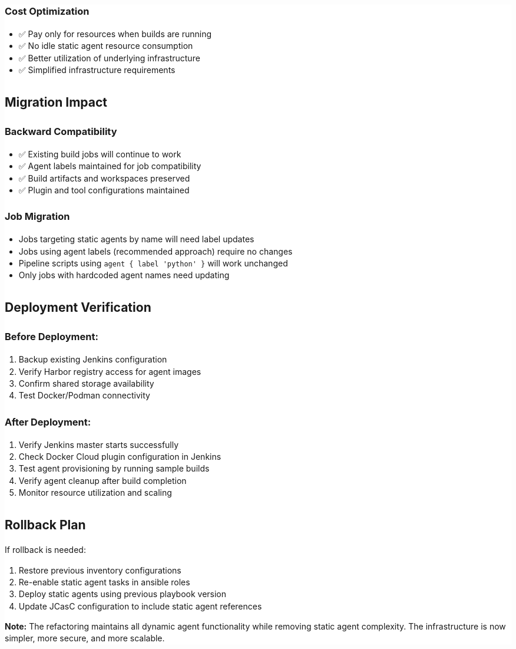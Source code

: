 ### Cost Optimization
- ✅ Pay only for resources when builds are running
- ✅ No idle static agent resource consumption
- ✅ Better utilization of underlying infrastructure
- ✅ Simplified infrastructure requirements

## Migration Impact

### Backward Compatibility
- ✅ Existing build jobs will continue to work
- ✅ Agent labels maintained for job compatibility
- ✅ Build artifacts and workspaces preserved
- ✅ Plugin and tool configurations maintained

### Job Migration
- Jobs targeting static agents by name will need label updates
- Jobs using agent labels (recommended approach) require no changes
- Pipeline scripts using `agent { label 'python' }` will work unchanged
- Only jobs with hardcoded agent names need updating

## Deployment Verification

### Before Deployment:
1. Backup existing Jenkins configuration
2. Verify Harbor registry access for agent images
3. Confirm shared storage availability
4. Test Docker/Podman connectivity

### After Deployment:
1. Verify Jenkins master starts successfully  
2. Check Docker Cloud plugin configuration in Jenkins
3. Test agent provisioning by running sample builds
4. Verify agent cleanup after build completion
5. Monitor resource utilization and scaling

## Rollback Plan

If rollback is needed:
1. Restore previous inventory configurations
2. Re-enable static agent tasks in ansible roles
3. Deploy static agents using previous playbook version
4. Update JCasC configuration to include static agent references

**Note:** The refactoring maintains all dynamic agent functionality while removing static agent complexity. The infrastructure is now simpler, more secure, and more scalable.